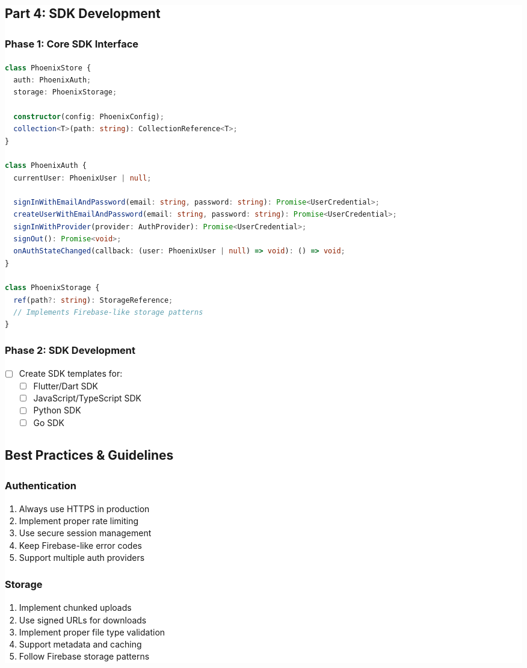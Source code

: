 ## Part 4: SDK Development

### Phase 1: Core SDK Interface
```typescript
class PhoenixStore {
  auth: PhoenixAuth;
  storage: PhoenixStorage;
  
  constructor(config: PhoenixConfig);
  collection<T>(path: string): CollectionReference<T>;
}

class PhoenixAuth {
  currentUser: PhoenixUser | null;
  
  signInWithEmailAndPassword(email: string, password: string): Promise<UserCredential>;
  createUserWithEmailAndPassword(email: string, password: string): Promise<UserCredential>;
  signInWithProvider(provider: AuthProvider): Promise<UserCredential>;
  signOut(): Promise<void>;
  onAuthStateChanged(callback: (user: PhoenixUser | null) => void): () => void;
}

class PhoenixStorage {
  ref(path?: string): StorageReference;
  // Implements Firebase-like storage patterns
}
```

### Phase 2: SDK Development
- [ ] Create SDK templates for:
  - [ ] Flutter/Dart SDK
  - [ ] JavaScript/TypeScript SDK
  - [ ] Python SDK
  - [ ] Go SDK

## Best Practices & Guidelines

### Authentication
1. Always use HTTPS in production
2. Implement proper rate limiting
3. Use secure session management
4. Keep Firebase-like error codes
5. Support multiple auth providers

### Storage
1. Implement chunked uploads
2. Use signed URLs for downloads
3. Implement proper file type validation
4. Support metadata and caching
5. Follow Firebase storage patterns
